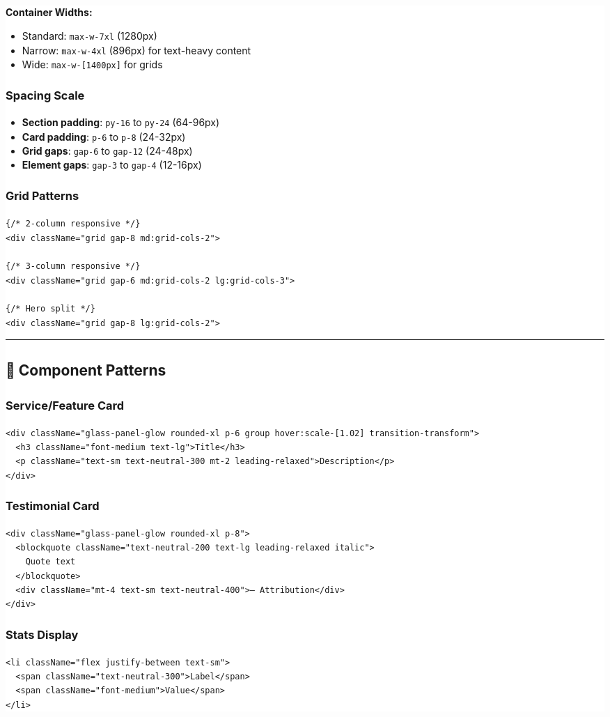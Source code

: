 **Container Widths:**
- Standard: `max-w-7xl` (1280px)
- Narrow: `max-w-4xl` (896px) for text-heavy content
- Wide: `max-w-[1400px]` for grids

### Spacing Scale
- **Section padding**: `py-16` to `py-24` (64-96px)
- **Card padding**: `p-6` to `p-8` (24-32px)
- **Grid gaps**: `gap-6` to `gap-12` (24-48px)
- **Element gaps**: `gap-3` to `gap-4` (12-16px)

### Grid Patterns
```tsx
{/* 2-column responsive */}
<div className="grid gap-8 md:grid-cols-2">

{/* 3-column responsive */}
<div className="grid gap-6 md:grid-cols-2 lg:grid-cols-3">

{/* Hero split */}
<div className="grid gap-8 lg:grid-cols-2">
```

---

## 🎪 Component Patterns

### Service/Feature Card
```tsx
<div className="glass-panel-glow rounded-xl p-6 group hover:scale-[1.02] transition-transform">
  <h3 className="font-medium text-lg">Title</h3>
  <p className="text-sm text-neutral-300 mt-2 leading-relaxed">Description</p>
</div>
```

### Testimonial Card
```tsx
<div className="glass-panel-glow rounded-xl p-8">
  <blockquote className="text-neutral-200 text-lg leading-relaxed italic">
    Quote text
  </blockquote>
  <div className="mt-4 text-sm text-neutral-400">— Attribution</div>
</div>
```

### Stats Display
```tsx
<li className="flex justify-between text-sm">
  <span className="text-neutral-300">Label</span>
  <span className="font-medium">Value</span>
</li>
```
